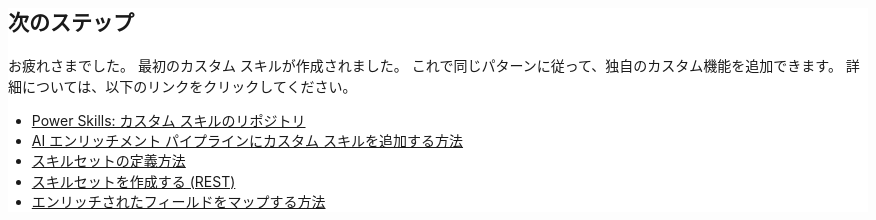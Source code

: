 ## <a name="next-steps"></a>次のステップ
お疲れさまでした。 最初のカスタム スキルが作成されました。 これで同じパターンに従って、独自のカスタム機能を追加できます。 詳細については、以下のリンクをクリックしてください。

+ [Power Skills: カスタム スキルのリポジトリ](https://github.com/Azure-Samples/azure-search-power-skills)
+ [AI エンリッチメント パイプラインにカスタム スキルを追加する方法](cognitive-search-custom-skill-interface.md)
+ [スキルセットの定義方法](cognitive-search-defining-skillset.md)
+ [スキルセットを作成する (REST)](/rest/api/searchservice/create-skillset)
+ [エンリッチされたフィールドをマップする方法](cognitive-search-output-field-mapping.md)
